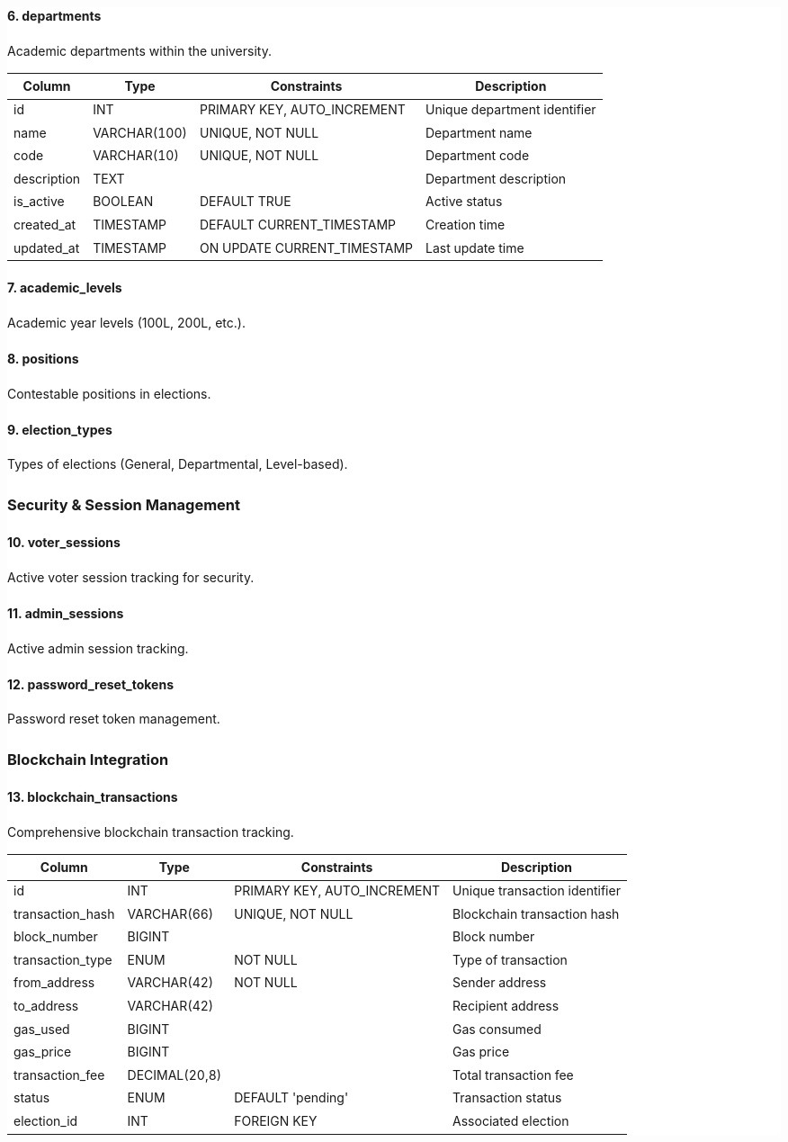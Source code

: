 #### 6. **departments**
Academic departments within the university.

| Column | Type | Constraints | Description |
|--------|------|-------------|-------------|
| id | INT | PRIMARY KEY, AUTO_INCREMENT | Unique department identifier |
| name | VARCHAR(100) | UNIQUE, NOT NULL | Department name |
| code | VARCHAR(10) | UNIQUE, NOT NULL | Department code |
| description | TEXT | | Department description |
| is_active | BOOLEAN | DEFAULT TRUE | Active status |
| created_at | TIMESTAMP | DEFAULT CURRENT_TIMESTAMP | Creation time |
| updated_at | TIMESTAMP | ON UPDATE CURRENT_TIMESTAMP | Last update time |

#### 7. **academic_levels**
Academic year levels (100L, 200L, etc.).

#### 8. **positions**
Contestable positions in elections.

#### 9. **election_types**
Types of elections (General, Departmental, Level-based).

### Security & Session Management

#### 10. **voter_sessions**
Active voter session tracking for security.

#### 11. **admin_sessions**
Active admin session tracking.

#### 12. **password_reset_tokens**
Password reset token management.

### Blockchain Integration

#### 13. **blockchain_transactions**
Comprehensive blockchain transaction tracking.

| Column | Type | Constraints | Description |
|--------|------|-------------|-------------|
| id | INT | PRIMARY KEY, AUTO_INCREMENT | Unique transaction identifier |
| transaction_hash | VARCHAR(66) | UNIQUE, NOT NULL | Blockchain transaction hash |
| block_number | BIGINT | | Block number |
| transaction_type | ENUM | NOT NULL | Type of transaction |
| from_address | VARCHAR(42) | NOT NULL | Sender address |
| to_address | VARCHAR(42) | | Recipient address |
| gas_used | BIGINT | | Gas consumed |
| gas_price | BIGINT | | Gas price |
| transaction_fee | DECIMAL(20,8) | | Total transaction fee |
| status | ENUM | DEFAULT 'pending' | Transaction status |
| election_id | INT | FOREIGN KEY | Associated election |